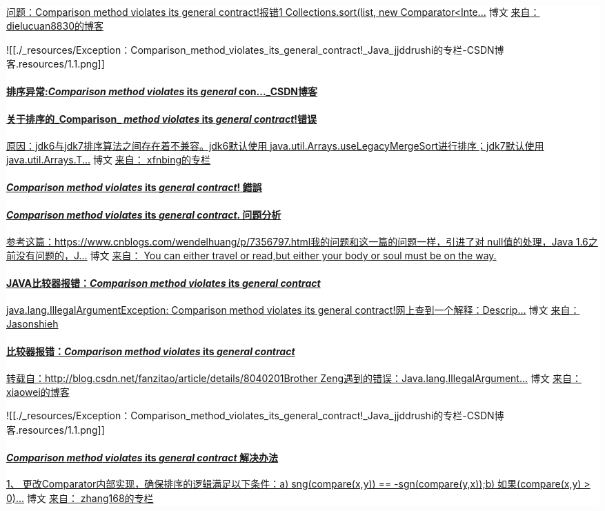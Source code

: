 [问题：Comparison method violates its general contract!报错1 Collections.sort(list, new Comparator<Inte...](https://blog.csdn.net/dielucuan8830/article/details/101753734) 博文 [来自： dielucuan8830的博客](https://blog.csdn.net/dielucuan8830)

![[./_resources/Exception：Comparison_method_violates_its_general_contract!_Java_jjddrushi的专栏-CSDN博客.resources/1.1.png]]

#### [排序异常:_Comparison_ _method_ _violates_ its _general_ con...\_CSDN博客](https://blog.csdn.net/Hyzzzzh/article/details/104966227)

#### [关于排序的_Comparison_ _method_ _violates_ its _general_ _contract_!错误](https://blog.csdn.net/xfnbing/article/details/49071815)

[原因：jdk6与jdk7排序算法之间存在着不兼容。jdk6默认使用 java.util.Arrays.useLegacyMergeSort进行排序；jdk7默认使用java.util.Arrays.T...](https://blog.csdn.net/xfnbing/article/details/49071815) 博文 [来自： xfnbing的专栏](https://blog.csdn.net/xfnbing)

#### [_Comparison_ _method_ _violates_ its _general_ _contract_! 錯誤](https://bbs.csdn.net/topics/390241698)

#### [_Comparison_ _method_ _violates_ its _general_ _contract_. 问题分析](https://blog.csdn.net/weixin_37882382/article/details/88826393)

[参考这篇：https://www.cnblogs.com/wendelhuang/p/7356797.html我的问题和这一篇的问题一样，引进了对 null值的处理，Java 1.6之前没有问题的，J...](https://blog.csdn.net/weixin_37882382/article/details/88826393) 博文 [来自： You can either travel or read,but either your body or soul must be on the way.](https://blog.csdn.net/weixin_37882382)

#### [JAVA比较器报错：_Comparison_ _method_ _violates_ its _general_ _contract_](https://blog.csdn.net/iteye_21201/article/details/82477138)

[java.lang.IllegalArgumentException: Comparison method violates its general contract!网上查到一个解释：Descrip...](https://blog.csdn.net/iteye_21201/article/details/82477138) 博文 [来自： Jasonshieh](https://blog.csdn.net/iteye_21201)

#### [比较器报错：_Comparison_ _method_ _violates_ its _general_ _contract_](https://blog.csdn.net/u013217071/article/details/53516280)

[转载自：http://blog.csdn.net/fanzitao/article/details/8040201Brother Zeng遇到的错误：Java.lang.IllegalArgument...](https://blog.csdn.net/u013217071/article/details/53516280) 博文 [来自： xiaowei的博客](https://blog.csdn.net/u013217071)

![[./_resources/Exception：Comparison_method_violates_its_general_contract!_Java_jjddrushi的专栏-CSDN博客.resources/1.1.png]]

#### [_Comparison_ _method_ _violates_ its _general_ _contract_ 解决办法](https://blog.csdn.net/zhang168/article/details/24669739)

[1、 更改Comparator内部实现，确保排序的逻辑满足以下条件：a) sng(compare(x,y)) == -sgn(compare(y,x));b) 如果(compare(x,y) > 0)...](https://blog.csdn.net/zhang168/article/details/24669739) 博文 [来自： zhang168的专栏](https://blog.csdn.net/zhang168)
